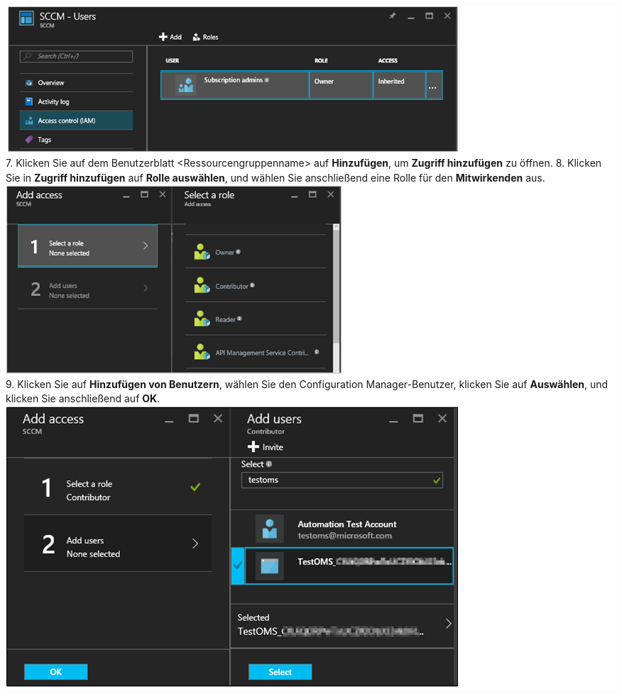    ![Ressourcengruppenbenutzer](./media/log-analytics-sccm/sccm-azure04.png)  
7. Klicken Sie auf dem Benutzerblatt &lt;Ressourcengruppenname&gt; auf **Hinzufügen**, um **Zugriff hinzufügen** zu öffnen.
8. Klicken Sie in **Zugriff hinzufügen** auf **Rolle auswählen**, und wählen Sie anschließend eine Rolle für den **Mitwirkenden** aus.  
   ![Auswählen einer Rolle](./media/log-analytics-sccm/sccm-azure05.png)  
9. Klicken Sie auf **Hinzufügen von Benutzern**, wählen Sie den Configuration Manager-Benutzer, klicken Sie auf **Auswählen**, und klicken Sie anschließend auf **OK**.  
   ![Hinzufügen von Benutzern](./media/log-analytics-sccm/sccm-azure06.png)  
